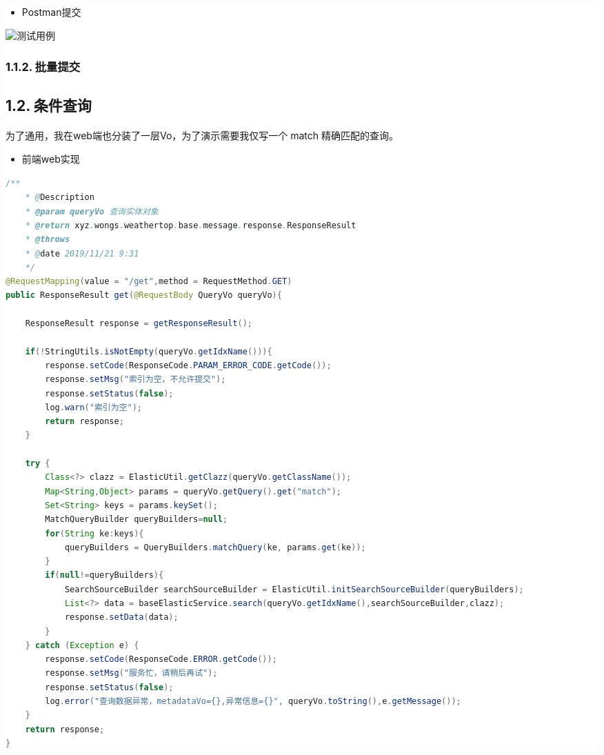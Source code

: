 - Postman提交

![测试用例](https://i.loli.net/2019/11/21/m6jiQpTP5DW2ouf.png)

### 1.1.2. 批量提交


## 1.2. 条件查询

为了通用，我在web端也分装了一层Vo，为了演示需要我仅写一个 match 精确匹配的查询。

- 前端web实现

~~~java
/**
    * @Description
    * @param queryVo 查询实体对象
    * @return xyz.wongs.weathertop.base.message.response.ResponseResult
    * @throws
    * @date 2019/11/21 9:31
    */
@RequestMapping(value = "/get",method = RequestMethod.GET)
public ResponseResult get(@RequestBody QueryVo queryVo){

    ResponseResult response = getResponseResult();

    if(!StringUtils.isNotEmpty(queryVo.getIdxName())){
        response.setCode(ResponseCode.PARAM_ERROR_CODE.getCode());
        response.setMsg("索引为空，不允许提交");
        response.setStatus(false);
        log.warn("索引为空");
        return response;
    }

    try {
        Class<?> clazz = ElasticUtil.getClazz(queryVo.getClassName());
        Map<String,Object> params = queryVo.getQuery().get("match");
        Set<String> keys = params.keySet();
        MatchQueryBuilder queryBuilders=null;
        for(String ke:keys){
            queryBuilders = QueryBuilders.matchQuery(ke, params.get(ke));
        }
        if(null!=queryBuilders){
            SearchSourceBuilder searchSourceBuilder = ElasticUtil.initSearchSourceBuilder(queryBuilders);
            List<?> data = baseElasticService.search(queryVo.getIdxName(),searchSourceBuilder,clazz);
            response.setData(data);
        }
    } catch (Exception e) {
        response.setCode(ResponseCode.ERROR.getCode());
        response.setMsg("服务忙，请稍后再试");
        response.setStatus(false);
        log.error("查询数据异常，metadataVo={},异常信息={}", queryVo.toString(),e.getMessage());
    }
    return response;
}

~~~
